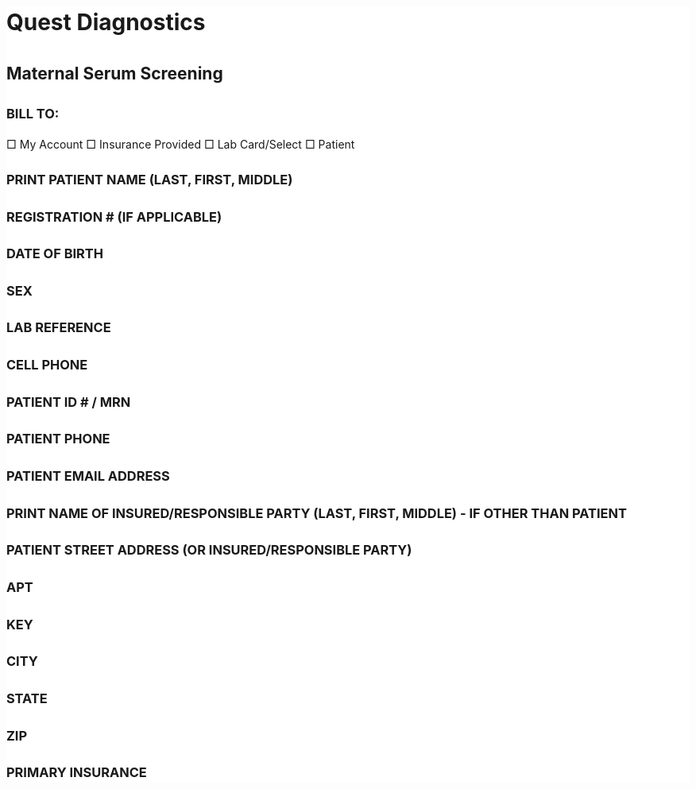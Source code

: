 # Quest Diagnostics

## Maternal Serum Screening

### BILL TO:

□ My Account
□ Insurance Provided
□ Lab Card/Select
□ Patient

### PRINT PATIENT NAME (LAST, FIRST, MIDDLE)

### REGISTRATION \# (IF APPLICABLE)

### DATE OF BIRTH

### SEX

### LAB REFERENCE

### CELL PHONE

### PATIENT ID \# / MRN

### PATIENT PHONE

### PATIENT EMAIL ADDRESS

### PRINT NAME OF INSURED/RESPONSIBLE PARTY (LAST, FIRST, MIDDLE) - IF OTHER THAN PATIENT

### PATIENT STREET ADDRESS (OR INSURED/RESPONSIBLE PARTY)

### APT

### KEY

### CITY

### STATE

### ZIP

### PRIMARY INSURANCE
